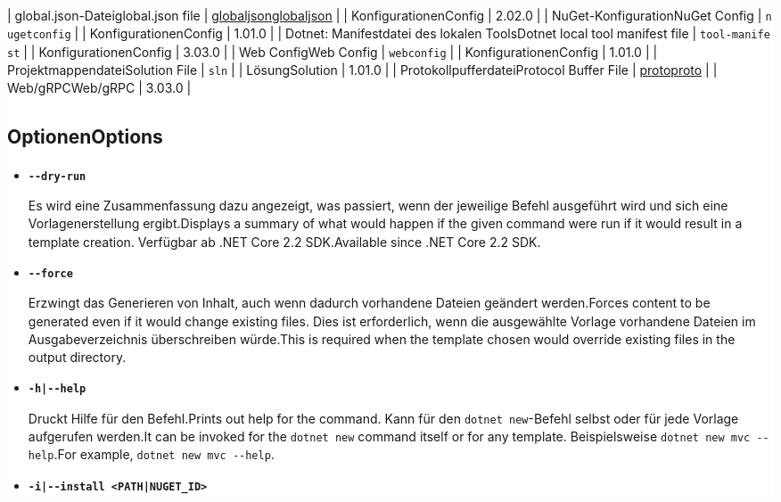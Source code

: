 | <span data-ttu-id="83338-269">global.json-Datei</span><span class="sxs-lookup"><span data-stu-id="83338-269">global.json file</span></span>                             | [<span data-ttu-id="83338-270">globaljson</span><span class="sxs-lookup"><span data-stu-id="83338-270">globaljson</span></span>](#globaljson)       |              | <span data-ttu-id="83338-271">Konfigurationen</span><span class="sxs-lookup"><span data-stu-id="83338-271">Config</span></span>                                | <span data-ttu-id="83338-272">2.0</span><span class="sxs-lookup"><span data-stu-id="83338-272">2.0</span></span>        |
| <span data-ttu-id="83338-273">NuGet-Konfiguration</span><span class="sxs-lookup"><span data-stu-id="83338-273">NuGet Config</span></span>                                 | `nugetconfig`                   |              | <span data-ttu-id="83338-274">Konfigurationen</span><span class="sxs-lookup"><span data-stu-id="83338-274">Config</span></span>                                | <span data-ttu-id="83338-275">1.0</span><span class="sxs-lookup"><span data-stu-id="83338-275">1.0</span></span>        |
| <span data-ttu-id="83338-276">Dotnet: Manifestdatei des lokalen Tools</span><span class="sxs-lookup"><span data-stu-id="83338-276">Dotnet local tool manifest file</span></span>              | `tool-manifest`                 |              | <span data-ttu-id="83338-277">Konfigurationen</span><span class="sxs-lookup"><span data-stu-id="83338-277">Config</span></span>                                | <span data-ttu-id="83338-278">3.0</span><span class="sxs-lookup"><span data-stu-id="83338-278">3.0</span></span>        |
| <span data-ttu-id="83338-279">Web Config</span><span class="sxs-lookup"><span data-stu-id="83338-279">Web Config</span></span>                                   | `webconfig`                     |              | <span data-ttu-id="83338-280">Konfigurationen</span><span class="sxs-lookup"><span data-stu-id="83338-280">Config</span></span>                                | <span data-ttu-id="83338-281">1.0</span><span class="sxs-lookup"><span data-stu-id="83338-281">1.0</span></span>        |
| <span data-ttu-id="83338-282">Projektmappendatei</span><span class="sxs-lookup"><span data-stu-id="83338-282">Solution File</span></span>                                | `sln`                           |              | <span data-ttu-id="83338-283">Lösung</span><span class="sxs-lookup"><span data-stu-id="83338-283">Solution</span></span>                              | <span data-ttu-id="83338-284">1.0</span><span class="sxs-lookup"><span data-stu-id="83338-284">1.0</span></span>        |
| <span data-ttu-id="83338-285">Protokollpufferdatei</span><span class="sxs-lookup"><span data-stu-id="83338-285">Protocol Buffer File</span></span>                         | [<span data-ttu-id="83338-286">proto</span><span class="sxs-lookup"><span data-stu-id="83338-286">proto</span></span>](#namespace)             |              | <span data-ttu-id="83338-287">Web/gRPC</span><span class="sxs-lookup"><span data-stu-id="83338-287">Web/gRPC</span></span>                              | <span data-ttu-id="83338-288">3.0</span><span class="sxs-lookup"><span data-stu-id="83338-288">3.0</span></span>        |

## <a name="options"></a><span data-ttu-id="83338-289">Optionen</span><span class="sxs-lookup"><span data-stu-id="83338-289">Options</span></span>

- **`--dry-run`**

  <span data-ttu-id="83338-290">Es wird eine Zusammenfassung dazu angezeigt, was passiert, wenn der jeweilige Befehl ausgeführt wird und sich eine Vorlagenerstellung ergibt.</span><span class="sxs-lookup"><span data-stu-id="83338-290">Displays a summary of what would happen if the given command were run if it would result in a template creation.</span></span> <span data-ttu-id="83338-291">Verfügbar ab .NET Core 2.2 SDK.</span><span class="sxs-lookup"><span data-stu-id="83338-291">Available since .NET Core 2.2 SDK.</span></span>

- **`--force`**

  <span data-ttu-id="83338-292">Erzwingt das Generieren von Inhalt, auch wenn dadurch vorhandene Dateien geändert werden.</span><span class="sxs-lookup"><span data-stu-id="83338-292">Forces content to be generated even if it would change existing files.</span></span> <span data-ttu-id="83338-293">Dies ist erforderlich, wenn die ausgewählte Vorlage vorhandene Dateien im Ausgabeverzeichnis überschreiben würde.</span><span class="sxs-lookup"><span data-stu-id="83338-293">This is required when the template chosen would override existing files in the output directory.</span></span>

- **`-h|--help`**

  <span data-ttu-id="83338-294">Druckt Hilfe für den Befehl.</span><span class="sxs-lookup"><span data-stu-id="83338-294">Prints out help for the command.</span></span> <span data-ttu-id="83338-295">Kann für den `dotnet new`-Befehl selbst oder für jede Vorlage aufgerufen werden.</span><span class="sxs-lookup"><span data-stu-id="83338-295">It can be invoked for the `dotnet new` command itself or for any template.</span></span> <span data-ttu-id="83338-296">Beispielsweise `dotnet new mvc --help`.</span><span class="sxs-lookup"><span data-stu-id="83338-296">For example, `dotnet new mvc --help`.</span></span>

- **`-i|--install <PATH|NUGET_ID>`**

